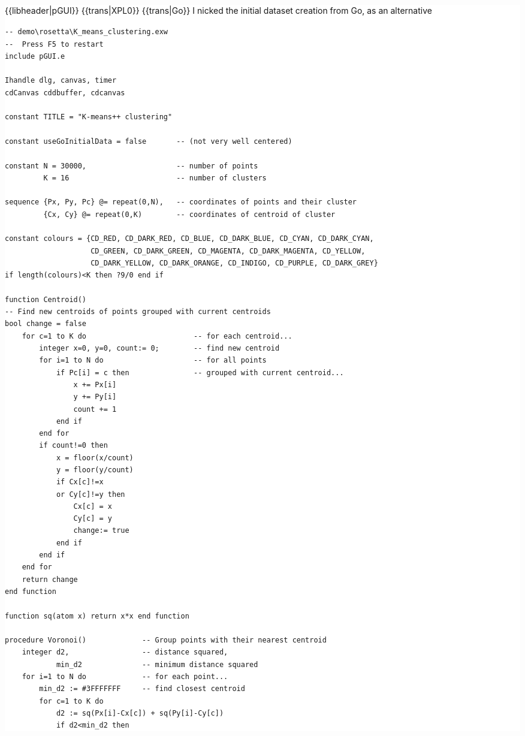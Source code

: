 {{libheader|pGUI}}
{{trans|XPL0}}
{{trans|Go}}
I nicked the initial dataset creation from Go, as an alternative

```Phix
-- demo\rosetta\K_means_clustering.exw
--  Press F5 to restart
include pGUI.e

Ihandle dlg, canvas, timer
cdCanvas cddbuffer, cdcanvas

constant TITLE = "K-means++ clustering"

constant useGoInitialData = false       -- (not very well centered)

constant N = 30000,                     -- number of points
         K = 16                         -- number of clusters

sequence {Px, Py, Pc} @= repeat(0,N),   -- coordinates of points and their cluster
         {Cx, Cy} @= repeat(0,K)        -- coordinates of centroid of cluster

constant colours = {CD_RED, CD_DARK_RED, CD_BLUE, CD_DARK_BLUE, CD_CYAN, CD_DARK_CYAN, 
                    CD_GREEN, CD_DARK_GREEN, CD_MAGENTA, CD_DARK_MAGENTA, CD_YELLOW,
                    CD_DARK_YELLOW, CD_DARK_ORANGE, CD_INDIGO, CD_PURPLE, CD_DARK_GREY}
if length(colours)<K then ?9/0 end if
 
function Centroid()
-- Find new centroids of points grouped with current centroids
bool change = false
    for c=1 to K do                         -- for each centroid...
        integer x=0, y=0, count:= 0;        -- find new centroid
        for i=1 to N do                     -- for all points
            if Pc[i] = c then               -- grouped with current centroid...
                x += Px[i]
                y += Py[i]
                count += 1
            end if
        end for
        if count!=0 then
            x = floor(x/count)
            y = floor(y/count)
            if Cx[c]!=x
            or Cy[c]!=y then
                Cx[c] = x
                Cy[c] = y
                change:= true
            end if
        end if
    end for
    return change
end function
 
function sq(atom x) return x*x end function

procedure Voronoi()             -- Group points with their nearest centroid
    integer d2,                 -- distance squared, 
            min_d2              -- minimum distance squared
    for i=1 to N do             -- for each point...
        min_d2 := #3FFFFFFF     -- find closest centroid
        for c=1 to K do
            d2 := sq(Px[i]-Cx[c]) + sq(Py[i]-Cy[c])
            if d2<min_d2 then
```